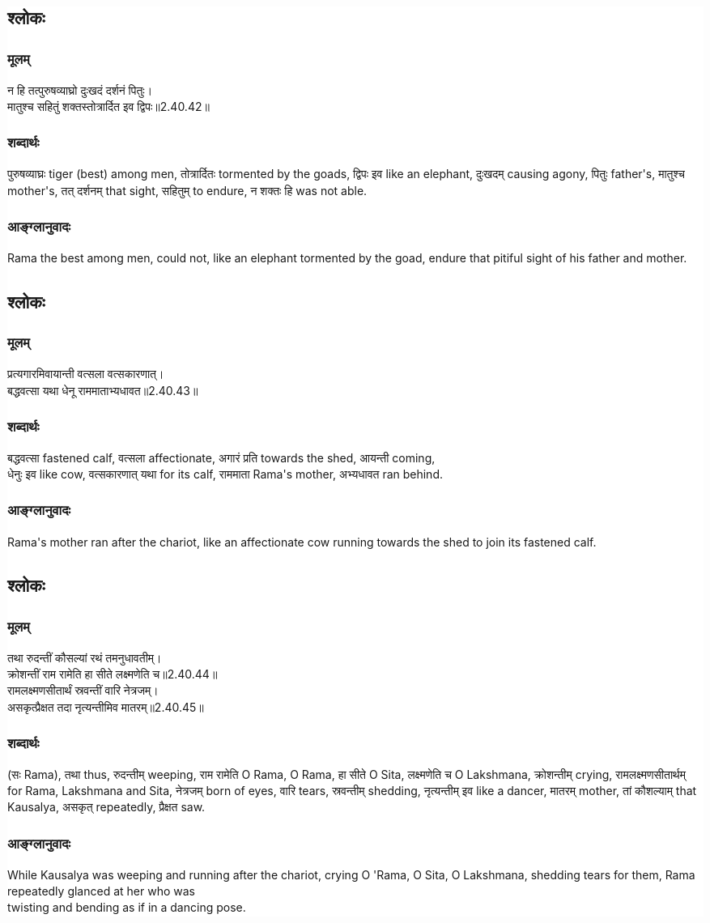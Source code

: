 

## श्लोकः
### मूलम्
न हि तत्पुरुषव्याघ्रो दुःखदं दर्शनं पितुः।  
मातुश्च सहितुं शक्तस्तोत्रार्दित इव द्विपः॥2.40.42॥

### शब्दार्थः
पुरुषव्याघ्रः tiger (best) among men, तोत्रार्दितः tormented by the goads, द्विपः इव like an elephant, दुःखदम् causing agony, पितुः father's, मातुश्च mother's, तत् दर्शनम् that sight, सहितुम् to endure, न शक्तः हि was not able.

### आङ्ग्लानुवादः
Rama the best among men, could not, like an elephant tormented by the goad, endure that pitiful sight of his father and mother.



## श्लोकः
### मूलम्
प्रत्यगारमिवायान्ती वत्सला वत्सकारणात्।  
बद्धवत्सा यथा धेनू राममाताभ्यधावत॥2.40.43॥

### शब्दार्थः
बद्धवत्सा fastened calf, वत्सला affectionate, अगारं प्रति towards the shed, आयन्ती coming,  
धेनुः इव like cow, वत्सकारणात् यथा for its calf, राममाता Rama's mother, अभ्यधावत ran behind.

### आङ्ग्लानुवादः
Rama's mother ran after the chariot, like an affectionate cow running towards the shed to join its fastened calf.



## श्लोकः
### मूलम्
तथा रुदन्तीं कौसल्यां रथं तमनुधावतीम्।  
क्रोशन्तीं राम रामेति हा सीते लक्ष्मणेति च॥2.40.44॥  
रामलक्ष्मणसीतार्थं स्रवन्तीं वारि नेत्रजम्।  
असकृत्प्रैक्षत तदा नृत्यन्तीमिव मातरम्॥2.40.45॥

### शब्दार्थः
(सः Rama), तथा thus, रुदन्तीम् weeping, राम रामेति O Rama, O Rama, हा सीते O Sita, लक्ष्मणेति च O Lakshmana, क्रोशन्तीम् crying, रामलक्ष्मणसीतार्थम् for Rama, Lakshmana and Sita, नेत्रजम् born of eyes, वारि tears, स्रवन्तीम् shedding, नृत्यन्तीम् इव like a dancer, मातरम् mother, तां कौशल्याम् that Kausalya, असकृत् repeatedly, प्रैक्षत saw.

### आङ्ग्लानुवादः
While Kausalya was weeping and running after the chariot, crying O 'Rama, O Sita, O Lakshmana, shedding tears for them, Rama repeatedly glanced at her who was  
twisting and bending as if in a dancing pose.
